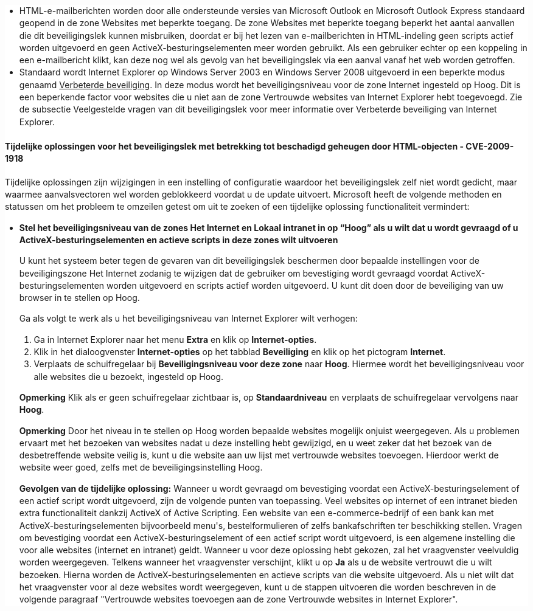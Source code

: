 -   HTML-e-mailberichten worden door alle ondersteunde versies van Microsoft Outlook en Microsoft Outlook Express standaard geopend in de zone Websites met beperkte toegang. De zone Websites met beperkte toegang beperkt het aantal aanvallen die dit beveiligingslek kunnen misbruiken, doordat er bij het lezen van e-mailberichten in HTML-indeling geen scripts actief worden uitgevoerd en geen ActiveX-besturingselementen meer worden gebruikt. Als een gebruiker echter op een koppeling in een e-mailbericht klikt, kan deze nog wel als gevolg van het beveiligingslek via een aanval vanaf het web worden getroffen.
-   Standaard wordt Internet Explorer op Windows Server 2003 en Windows Server 2008 uitgevoerd in een beperkte modus genaamd [Verbeterde beveiliging](http://go.microsoft.com/fwlink/?linkid=92039). In deze modus wordt het beveiligingsniveau voor de zone Internet ingesteld op Hoog. Dit is een beperkende factor voor websites die u niet aan de zone Vertrouwde websites van Internet Explorer hebt toegevoegd. Zie de subsectie Veelgestelde vragen van dit beveiligingslek voor meer informatie over Verbeterde beveiliging van Internet Explorer.

#### Tijdelijke oplossingen voor het beveiligingslek met betrekking tot beschadigd geheugen door HTML-objecten - CVE-2009-1918

Tijdelijke oplossingen zijn wijzigingen in een instelling of configuratie waardoor het beveiligingslek zelf niet wordt gedicht, maar waarmee aanvalsvectoren wel worden geblokkeerd voordat u de update uitvoert. Microsoft heeft de volgende methoden en statussen om het probleem te omzeilen getest om uit te zoeken of een tijdelijke oplossing functionaliteit vermindert:

-   **Stel het beveiligingsniveau van de zones Het Internet en Lokaal intranet in op “Hoog” als u wilt dat u wordt gevraagd of u ActiveX-besturingselementen en actieve scripts in deze zones wilt uitvoeren**

    U kunt het systeem beter tegen de gevaren van dit beveiligingslek beschermen door bepaalde instellingen voor de beveiligingszone Het Internet zodanig te wijzigen dat de gebruiker om bevestiging wordt gevraagd voordat ActiveX-besturingselementen worden uitgevoerd en scripts actief worden uitgevoerd. U kunt dit doen door de beveiliging van uw browser in te stellen op Hoog.

    Ga als volgt te werk als u het beveiligingsniveau van Internet Explorer wilt verhogen:

    1.  Ga in Internet Explorer naar het menu **Extra** en klik op **Internet-opties**.
    2.  Klik in het dialoogvenster **Internet-opties** op het tabblad **Beveiliging** en klik op het pictogram **Internet**.
    3.  Verplaats de schuifregelaar bij **Beveiligingsniveau voor deze zone** naar **Hoog**. Hiermee wordt het beveiligingsniveau voor alle websites die u bezoekt, ingesteld op Hoog.

    **Opmerking** Klik als er geen schuifregelaar zichtbaar is, op **Standaardniveau** en verplaats de schuifregelaar vervolgens naar **Hoog**.

    **Opmerking** Door het niveau in te stellen op Hoog worden bepaalde websites mogelijk onjuist weergegeven. Als u problemen ervaart met het bezoeken van websites nadat u deze instelling hebt gewijzigd, en u weet zeker dat het bezoek van de desbetreffende website veilig is, kunt u die website aan uw lijst met vertrouwde websites toevoegen. Hierdoor werkt de website weer goed, zelfs met de beveiligingsinstelling Hoog.

    **Gevolgen van de tijdelijke oplossing:** Wanneer u wordt gevraagd om bevestiging voordat een ActiveX-besturingselement of een actief script wordt uitgevoerd, zijn de volgende punten van toepassing. Veel websites op internet of een intranet bieden extra functionaliteit dankzij ActiveX of Active Scripting. Een website van een e-commerce-bedrijf of een bank kan met ActiveX-besturingselementen bijvoorbeeld menu's, bestelformulieren of zelfs bankafschriften ter beschikking stellen. Vragen om bevestiging voordat een ActiveX-besturingselement of een actief script wordt uitgevoerd, is een algemene instelling die voor alle websites (internet en intranet) geldt. Wanneer u voor deze oplossing hebt gekozen, zal het vraagvenster veelvuldig worden weergegeven. Telkens wanneer het vraagvenster verschijnt, klikt u op **Ja** als u de website vertrouwt die u wilt bezoeken. Hierna worden de ActiveX-besturingselementen en actieve scripts van die website uitgevoerd. Als u niet wilt dat het vraagvenster voor al deze websites wordt weergegeven, kunt u de stappen uitvoeren die worden beschreven in de volgende paragraaf "Vertrouwde websites toevoegen aan de zone Vertrouwde websites in Internet Explorer".
